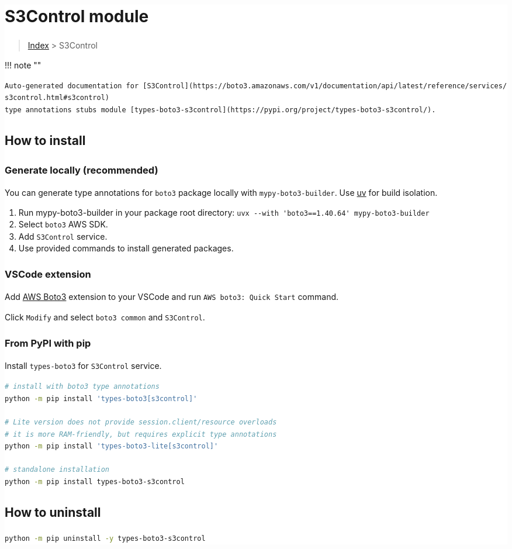 #  S3Control module

> [Index](../README.md) > S3Control

!!! note ""

    Auto-generated documentation for [S3Control](https://boto3.amazonaws.com/v1/documentation/api/latest/reference/services/s3control.html#s3control)
    type annotations stubs module [types-boto3-s3control](https://pypi.org/project/types-boto3-s3control/).

## How to install

### Generate locally (recommended)

You can generate type annotations for `boto3` package locally with `mypy-boto3-builder`.
Use [uv](https://docs.astral.sh/uv/getting-started/installation/) for build isolation.

1. Run mypy-boto3-builder in your package root directory: `uvx --with 'boto3==1.40.64' mypy-boto3-builder`
1. Select `boto3` AWS SDK.
1. Add `S3Control` service.
1. Use provided commands to install generated packages.


### VSCode extension

Add [AWS Boto3](https://marketplace.visualstudio.com/items?itemName=Boto3typed.boto3-ide)
extension to your VSCode and run `AWS boto3: Quick Start` command.

Click `Modify` and select `boto3 common` and `S3Control`.


### From PyPI with pip

Install `types-boto3` for `S3Control` service.

```bash
# install with boto3 type annotations
python -m pip install 'types-boto3[s3control]'

# Lite version does not provide session.client/resource overloads
# it is more RAM-friendly, but requires explicit type annotations
python -m pip install 'types-boto3-lite[s3control]'

# standalone installation
python -m pip install types-boto3-s3control
```



## How to uninstall

```bash
python -m pip uninstall -y types-boto3-s3control
```
